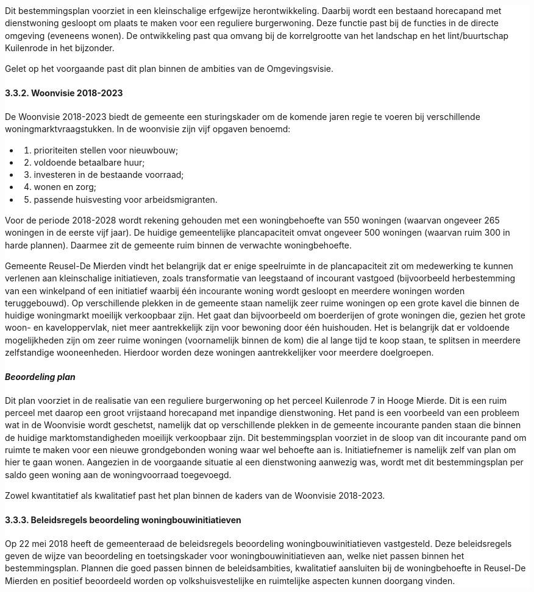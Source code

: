 Dit bestemmingsplan voorziet in een kleinschalige erfgewijze herontwikkeling. Daarbij wordt een bestaand horecapand met dienstwoning gesloopt om plaats te maken voor een reguliere burgerwoning. Deze functie past bij de functies in de directe omgeving (eveneens wonen). De ontwikkeling past qua omvang bij de korrelgrootte van het landschap en het lint/buurtschap Kuilenrode in het bijzonder.

Gelet op het voorgaande past dit plan binnen de ambities van de Omgevingsvisie.

#### **3.3.2. Woonvisie 2018-2023**

De Woonvisie 2018-2023 biedt de gemeente een sturingskader om de komende jaren regie te voeren bij verschillende woningmarktvraagstukken. In de woonvisie zijn vijf opgaven benoemd:

- 1. prioriteiten stellen voor nieuwbouw;
- 2. voldoende betaalbare huur;
- 3. investeren in de bestaande voorraad;
- 4. wonen en zorg;
- 5. passende huisvesting voor arbeidsmigranten.

Voor de periode 2018-2028 wordt rekening gehouden met een woningbehoefte van 550 woningen (waarvan ongeveer 265 woningen in de eerste vijf jaar). De huidige gemeentelijke plancapaciteit omvat ongeveer 500 woningen (waarvan ruim 300 in harde plannen). Daarmee zit de gemeente ruim binnen de verwachte woningbehoefte.

Gemeente Reusel-De Mierden vindt het belangrijk dat er enige speelruimte in de plancapaciteit zit om medewerking te kunnen verlenen aan kleinschalige initiatieven, zoals transformatie van leegstaand of incourant vastgoed (bijvoorbeeld herbestemming van een winkelpand of een initiatief waarbij één incourante woning wordt gesloopt en meerdere woningen worden teruggebouwd). Op verschillende plekken in de gemeente staan namelijk zeer ruime woningen op een grote kavel die binnen de huidige woningmarkt moeilijk verkoopbaar zijn. Het gaat dan bijvoorbeeld om boerderijen of grote woningen die, gezien het grote woon- en kaveloppervlak, niet meer aantrekkelijk zijn voor bewoning door één huishouden. Het is belangrijk dat er voldoende mogelijkheden zijn om zeer ruime woningen (voornamelijk binnen de kom) die al lange tijd te koop staan, te splitsen in meerdere zelfstandige wooneenheden. Hierdoor worden deze woningen aantrekkelijker voor meerdere doelgroepen.

#### *Beoordeling plan*

Dit plan voorziet in de realisatie van een reguliere burgerwoning op het perceel Kuilenrode 7 in Hooge Mierde. Dit is een ruim perceel met daarop een groot vrijstaand horecapand met inpandige dienstwoning. Het pand is een voorbeeld van een probleem wat in de Woonvisie wordt geschetst, namelijk dat op verschillende plekken in de gemeente incourante panden staan die binnen de huidige marktomstandigheden moeilijk verkoopbaar zijn. Dit bestemmingsplan voorziet in de sloop van dit incourante pand om ruimte te maken voor een nieuwe grondgebonden woning waar wel behoefte aan is. Initiatiefnemer is namelijk zelf van plan om hier te gaan wonen. Aangezien in de voorgaande situatie al een dienstwoning aanwezig was, wordt met dit bestemmingsplan per saldo geen woning aan de woningvoorraad toegevoegd.

Zowel kwantitatief als kwalitatief past het plan binnen de kaders van de Woonvisie 2018-2023.

#### **3.3.3. Beleidsregels beoordeling woningbouwinitiatieven**

Op 22 mei 2018 heeft de gemeenteraad de beleidsregels beoordeling woningbouwinitiatieven vastgesteld. Deze beleidsregels geven de wijze van beoordeling en toetsingskader voor woningbouwinitiatieven aan, welke niet passen binnen het bestemmingsplan. Plannen die goed passen binnen de beleidsambities, kwalitatief aansluiten bij de woningbehoefte in Reusel-De Mierden en positief beoordeeld worden op volkshuisvestelijke en ruimtelijke aspecten kunnen doorgang vinden.
